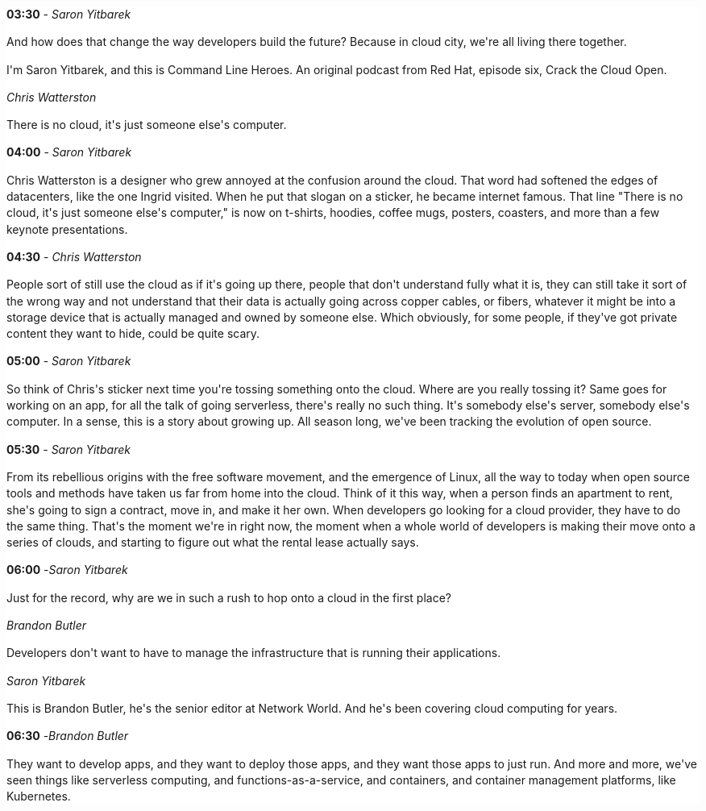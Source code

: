 **03:30** - _Saron Yitbarek_

And how does that change the way developers build the future? Because in cloud city, we're all living there together.

I'm Saron Yitbarek, and this is Command Line Heroes. An original podcast from Red Hat, episode six, Crack the Cloud Open.

_Chris Watterston_

There is no cloud, it's just someone else's computer.

**04:00** - _Saron Yitbarek_

Chris Watterston is a designer who grew annoyed at the confusion around the cloud. That word had softened the edges of datacenters, like the one Ingrid visited. When he put that slogan on a sticker, he became internet famous. That line "There is no cloud, it's just someone else's computer," is now on t-shirts, hoodies, coffee mugs, posters, coasters, and more than a few keynote presentations.

**04:30** - _Chris Watterston_

People sort of still use the cloud as if it's going up there, people that don't understand fully what it is, they can still take it sort of the wrong way and not understand that their data is actually going across copper cables, or fibers, whatever it might be into a storage device that is actually managed and owned by someone else. Which obviously, for some people, if they've got private content they want to hide, could be quite scary.

**05:00** - _Saron Yitbarek_

So think of Chris's sticker next time you're tossing something onto the cloud. Where are you really tossing it? Same goes for working on an app, for all the talk of going serverless, there's really no such thing. It's somebody else's server, somebody else's computer. In a sense, this is a story about growing up. All season long, we've been tracking the evolution of open source.

**05:30** - _Saron Yitbarek_

From its rebellious origins with the free software movement, and the emergence of Linux, all the way to today when open source tools and methods have taken us far from home into the cloud. Think of it this way, when a person finds an apartment to rent, she's going to sign a contract, move in, and make it her own. When developers go looking for a cloud provider, they have to do the same thing. That's the moment we're in right now, the moment when a whole world of developers is making their move onto a series of clouds, and starting to figure out what the rental lease actually says.

**06:00** -_Saron Yitbarek_

Just for the record, why are we in such a rush to hop onto a cloud in the first place?

_Brandon Butler_

Developers don't want to have to manage the infrastructure that is running their applications.

_Saron Yitbarek_

This is Brandon Butler, he's the senior editor at Network World. And he's been covering cloud computing for years.

**06:30** -_Brandon Butler_

They want to develop apps, and they want to deploy those apps, and they want those apps to just run. And more and more, we've seen things like serverless computing, and functions-as-a-service, and containers, and container management platforms, like Kubernetes.
